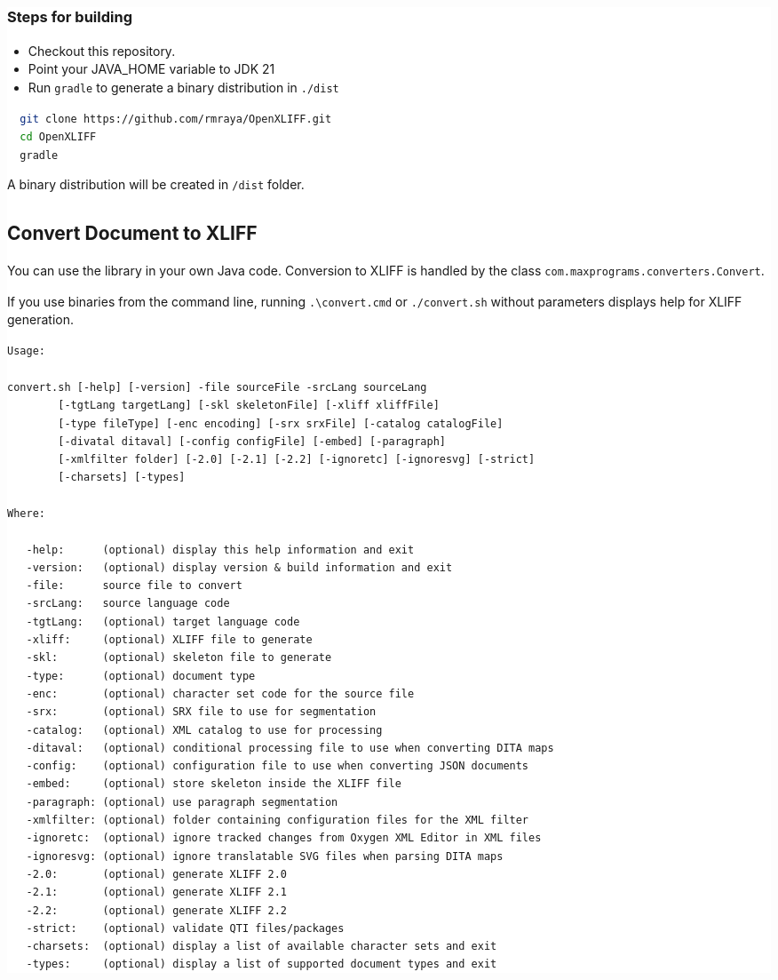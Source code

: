 ### Steps for building

- Checkout this repository.
- Point your JAVA_HOME variable to JDK 21
- Run `gradle` to generate a binary distribution in `./dist`

``` bash
  git clone https://github.com/rmraya/OpenXLIFF.git
  cd OpenXLIFF
  gradle
```

A binary distribution will be created in `/dist` folder.

## Convert Document to XLIFF

You can use the library in your own Java code. Conversion to XLIFF is handled by the class `com.maxprograms.converters.Convert`.

If you use binaries from the command line, running `.\convert.cmd` or `./convert.sh` without parameters displays help for XLIFF generation.

```text
Usage:

convert.sh [-help] [-version] -file sourceFile -srcLang sourceLang 
        [-tgtLang targetLang] [-skl skeletonFile] [-xliff xliffFile] 
        [-type fileType] [-enc encoding] [-srx srxFile] [-catalog catalogFile] 
        [-divatal ditaval] [-config configFile] [-embed] [-paragraph] 
        [-xmlfilter folder] [-2.0] [-2.1] [-2.2] [-ignoretc] [-ignoresvg] [-strict]
        [-charsets] [-types]

Where:

   -help:      (optional) display this help information and exit
   -version:   (optional) display version & build information and exit
   -file:      source file to convert
   -srcLang:   source language code
   -tgtLang:   (optional) target language code
   -xliff:     (optional) XLIFF file to generate
   -skl:       (optional) skeleton file to generate
   -type:      (optional) document type
   -enc:       (optional) character set code for the source file
   -srx:       (optional) SRX file to use for segmentation
   -catalog:   (optional) XML catalog to use for processing
   -ditaval:   (optional) conditional processing file to use when converting DITA maps
   -config:    (optional) configuration file to use when converting JSON documents
   -embed:     (optional) store skeleton inside the XLIFF file
   -paragraph: (optional) use paragraph segmentation
   -xmlfilter: (optional) folder containing configuration files for the XML filter
   -ignoretc:  (optional) ignore tracked changes from Oxygen XML Editor in XML files
   -ignoresvg: (optional) ignore translatable SVG files when parsing DITA maps
   -2.0:       (optional) generate XLIFF 2.0
   -2.1:       (optional) generate XLIFF 2.1
   -2.2:       (optional) generate XLIFF 2.2
   -strict:    (optional) validate QTI files/packages
   -charsets:  (optional) display a list of available character sets and exit
   -types:     (optional) display a list of supported document types and exit
```
